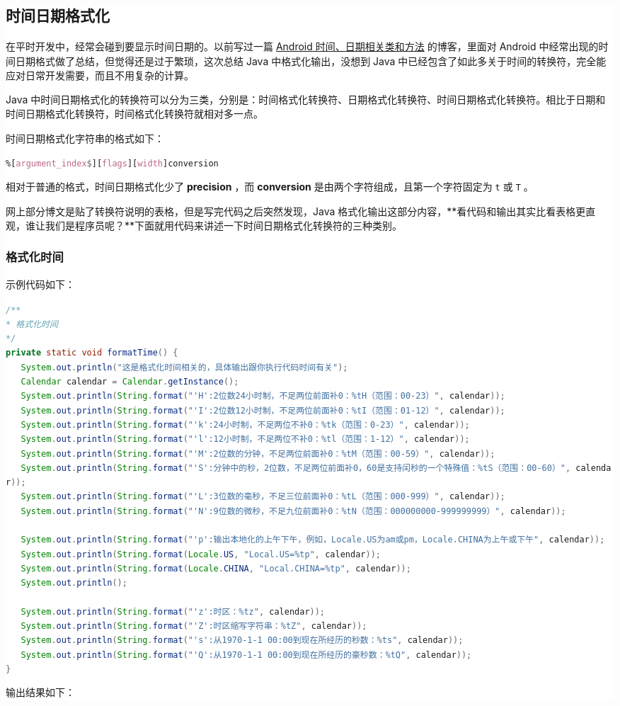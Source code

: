 ## 时间日期格式化

在平时开发中，经常会碰到要显示时间日期的。以前写过一篇 [Android 时间、日期相关类和方法](http://www.cnblogs.com/travellife/p/3945240.html) 的博客，里面对 Android 中经常出现的时间日期格式做了总结，但觉得还是过于繁琐，这次总结 Java 中格式化输出，没想到 Java 中已经包含了如此多关于时间的转换符，完全能应对日常开发需要，而且不用复杂的计算。

Java 中时间日期格式化的转换符可以分为三类，分别是：时间格式化转换符、日期格式化转换符、时间日期格式化转换符。相比于日期和时间日期格式化转换符，时间格式化转换符就相对多一点。

时间日期格式化字符串的格式如下：

```css
%[argument_index$][flags][width]conversion
```

相对于普通的格式，时间日期格式化少了 **precision** ，而 **conversion** 是由两个字符组成，且第一个字符固定为 `t` 或 `T` 。

网上部分博文是贴了转换符说明的表格，但是写完代码之后突然发现，Java 格式化输出这部分内容，**看代码和输出其实比看表格更直观，谁让我们是程序员呢？**下面就用代码来讲述一下时间日期格式化转换符的三种类别。

### 格式化时间

示例代码如下：

```java
/**
* 格式化时间
*/
private static void formatTime() {
   System.out.println("这是格式化时间相关的，具体输出跟你执行代码时间有关");
   Calendar calendar = Calendar.getInstance();
   System.out.println(String.format("'H':2位数24小时制，不足两位前面补0：%tH（范围：00-23）", calendar));
   System.out.println(String.format("'I':2位数12小时制，不足两位前面补0：%tI（范围：01-12）", calendar));
   System.out.println(String.format("'k':24小时制，不足两位不补0：%tk（范围：0-23）", calendar));
   System.out.println(String.format("'l':12小时制，不足两位不补0：%tl（范围：1-12）", calendar));
   System.out.println(String.format("'M':2位数的分钟，不足两位前面补0：%tM（范围：00-59）", calendar));
   System.out.println(String.format("'S':分钟中的秒，2位数，不足两位前面补0，60是支持闰秒的一个特殊值：%tS（范围：00-60）", calendar));
   System.out.println(String.format("'L':3位数的毫秒，不足三位前面补0：%tL（范围：000-999）", calendar));
   System.out.println(String.format("'N':9位数的微秒，不足九位前面补0：%tN（范围：000000000-999999999）", calendar));

   System.out.println(String.format("'p':输出本地化的上午下午，例如，Locale.US为am或pm，Locale.CHINA为上午或下午", calendar));
   System.out.println(String.format(Locale.US, "Local.US=%tp", calendar));
   System.out.println(String.format(Locale.CHINA, "Local.CHINA=%tp", calendar));
   System.out.println();

   System.out.println(String.format("'z':时区：%tz", calendar));
   System.out.println(String.format("'Z':时区缩写字符串：%tZ", calendar));
   System.out.println(String.format("'s':从1970-1-1 00:00到现在所经历的秒数：%ts", calendar));
   System.out.println(String.format("'Q':从1970-1-1 00:00到现在所经历的豪秒数：%tQ", calendar));
}
```

输出结果如下：

